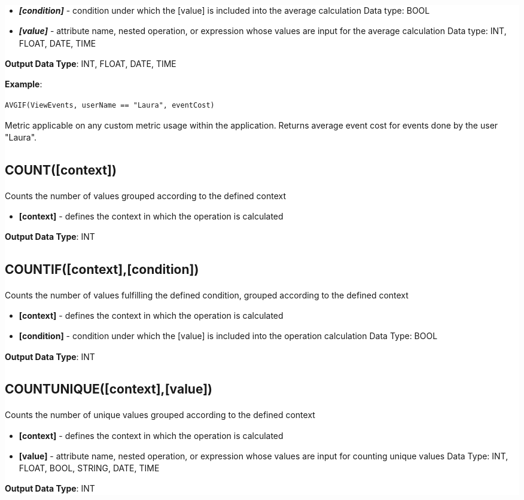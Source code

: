 - ***[condition]*** - condition under which the [value] is included into the average calculation
Data type: BOOL

- ***[value]*** - attribute name, nested operation, or expression whose values ​​are input for the average calculation
Data type: INT, FLOAT, DATE, TIME

**Output Data Type**: INT, FLOAT, DATE, TIME

**Example**:


```
AVGIF(ViewEvents, userName == "Laura", eventCost)
```


Metric applicable on any custom metric usage within the application. Returns average event cost for events done by the user "Laura".



## COUNT([context])

Counts the number of values grouped according to the defined context



- **[context]** - defines the context in which the operation is calculated

**Output Data Type**: INT



## COUNTIF([context],[condition])

Counts the number of values fulfilling the defined condition, grouped according to the defined context



- **[context]** - defines the context in which the operation is calculated

- **[condition]** - condition under which the [value] is included into the operation calculation
Data Type: BOOL

**Output Data Type**: INT



## COUNTUNIQUE([context],[value])

Counts the number of unique values grouped according to the defined context



- **[context]** - defines the context in which the operation is calculated

- **[value]** - attribute name, nested operation, or expression whose values ​​are input for counting unique values
Data Type: INT, FLOAT, BOOL, STRING, DATE, TIME

**Output Data Type**: INT
